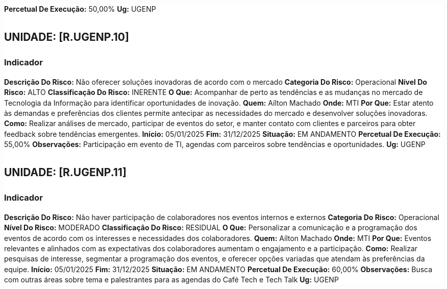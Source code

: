 **Percetual De Execução:** 50,00%
**Ug:** UGENP

## UNIDADE: [R.UGENP.10]

### Indicador

**Descrição Do Risco:** Não oferecer soluções inovadoras de acordo com o mercado
**Categoria Do Risco:** Operacional
**Nível Do Risco:** ALTO
**Classificação Do Risco:** INERENTE
**O Que:** Acompanhar de perto as tendências e as mudanças no mercado de Tecnologia da Informação para identificar oportunidades de inovação.
**Quem:** Aílton Machado
**Onde:** MTI
**Por Que:** Estar atento às demandas e preferências dos clientes permite antecipar as necessidades do mercado e desenvolver soluções inovadoras.
**Como:** Realizar análises de mercado, participar de eventos do setor, e manter contato com clientes e parceiros para obter feedback sobre tendências emergentes.
**Início:** 05/01/2025
**Fim:** 31/12/2025
**Situação:** EM ANDAMENTO
**Percetual De Execução:** 55,00%
**Observações:** Participação em evento de TI, agendas com parceiros sobre tendências e oportunidades. 
**Ug:** UGENP

## UNIDADE: [R.UGENP.11]

### Indicador

**Descrição Do Risco:** Não haver participação de colaboradores nos eventos internos e externos
**Categoria Do Risco:** Operacional
**Nível Do Risco:** MODERADO
**Classificação Do Risco:** RESIDUAL
**O Que:** Personalizar a comunicação e a programação dos eventos de acordo com os interesses e necessidades dos colaboradores.
**Quem:** Aílton Machado
**Onde:** MTI
**Por Que:** Eventos relevantes e alinhados com as expectativas dos colaboradores aumentam o engajamento e a participação.
**Como:** Realizar pesquisas de interesse, segmentar a programação dos eventos, e oferecer opções variadas que atendam às preferências da equipe.
**Início:** 05/01/2025
**Fim:** 31/12/2025
**Situação:** EM ANDAMENTO
**Percetual De Execução:** 60,00%
**Observações:** Busca com outras áreas sobre tema e palestrantes para as agendas do Café Tech e Tech Talk
**Ug:** UGENP
